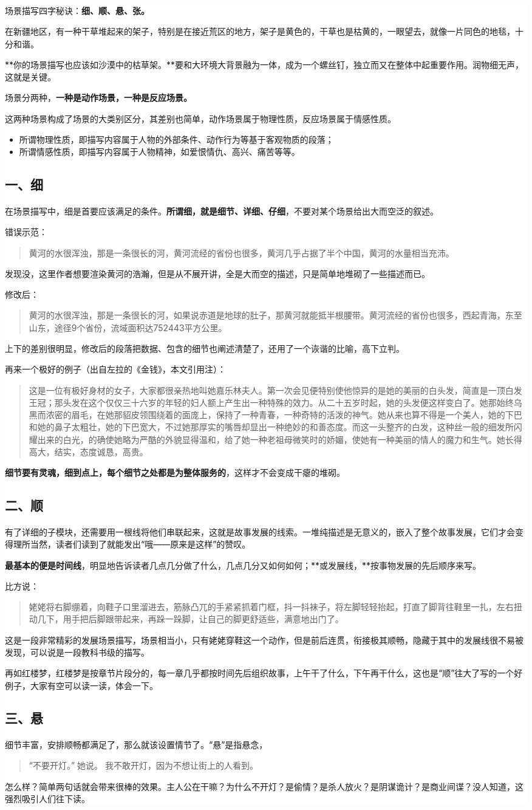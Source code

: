 场景描写四字秘诀：**细、顺、悬、张。**

在新疆地区，有一种干草堆起来的架子，特别是在接近荒区的地方，架子是黄色的，干草也是枯黄的，一眼望去，就像一片同色的地毯，十分和谐。

**你的场景描写也应该如沙漠中的枯草架。**要和大环境大背景融为一体，成为一个螺丝钉，独立而又在整体中起重要作用。润物细无声，这就是关键。

场景分两种，**一种是动作场景，一种是反应场景。**

这两种场景构成了场景的大类别区分，其差别也简单，动作场景属于物理性质，反应场景属于情感性质。

- 所谓物理性质，即描写内容属于人物的外部条件、动作行为等基于客观物质的段落；
- 所谓情感性质，即描写内容属于人物精神，如爱恨情仇、高兴、痛苦等等。

## 一、细

在场景描写中，细是首要应该满足的条件。**所谓细，就是细节、详细、仔细**，不要对某个场景给出大而空泛的叙述。

错误示范：

> 黄河的水很浑浊，那是一条很长的河，黄河流经的省份也很多，黄河几乎占据了半个中国，黄河的水量相当充沛。

发现没，这里作者想要渲染黄河的浩瀚，但是从不展开讲，全是大而空的描述，只是简单地堆砌了一些描述而已。

修改后：

> 黄河的水很浑浊，那是一条很长的河，如果说赤道是地球的肚子，那黄河就能抵半根腰带。黄河流经的省份也很多，西起青海，东至山东，途径9个省份，流域面积达752443平方公里。

上下的差别很明显，修改后的段落把数据、包含的细节也阐述清楚了，还用了一个诙谐的比喻，高下立判。

再来一个极好的例子（出自左拉的《金钱》，本文引用注）：

> 这是一位有极好身材的女子，大家都很亲热地叫她嘉乐林夫人。第一次会见便特别使他惊异的是她的美丽的白头发，简直是一顶白发王冠；那头发在这个仅仅三十六岁的年轻的妇人额上产生出一种特殊的效力。从二十五岁时起，她的头发便这样变白了。她那始终乌黑而浓密的眉毛，在她那貂皮领围绕着的面庞上，保持了一种青春，一种奇特的活泼的神气。她从来也算不得是一个美人，她的下巴和她的鼻子太粗壮，她的下巴宽大，不过她那厚实的嘴唇却显出一种绝妙的和善态度。而这一头整齐的白发，这种丝一般的细发所闪耀出来的白光，的确使她略为严酷的外貌显得温和，给了她一种老祖母微笑时的娇媚，使她有一种美丽的情人的魔力和生气。她长得高大，结实，态度诚恳，高贵。

**细节要有灵魂，细到点上，每个细节之处都是为整体服务的**，这样才不会变成干瘪的堆砌。

## 二、顺

有了详细的子模块，还需要用一根线将他们串联起来，这就是故事发展的线索。一堆纯描述是无意义的，嵌入了整个故事发展，它们才会变得理所当然，读者们读到了就能发出“哦——原来是这样”的赞叹。

**最基本的便是时间线**，明显地告诉读者几点几分做了什么，几点几分又如何如何；**或发展线，**按事物发展的先后顺序来写。

比方说：

> 姥姥将右脚绷着，向鞋子口里溜进去，筋脉凸兀的手紧紧抓着门框，抖一抖袜子，将左脚轻轻抬起，打直了脚背往鞋里一扎，左右扭动几下，用手把后脚跟带起来，再跺一跺脚，让自己的脚更舒适些，满意地出门了。

这是一段非常精彩的发展场景描写，场景相当小，只有姥姥穿鞋这一个动作，但是前后连贯，衔接极其顺畅，隐藏于其中的发展线很不易被发现，可以说是一段教科书级的描写。

再如红楼梦，红楼梦是按章节片段分的，每一章几乎都按时间先后组织故事，上午干了什么，下午再干什么，这也是“顺”往大了写的一个好例子，大家有空可以读一读，体会一下。

## 三、悬

细节丰富，安排顺畅都满足了，那么就该设置情节了。“悬”是指悬念，

> “不要开灯。” 她说。
> 我不敢开灯，因为不想让街上的人看到。

怎么样？简单两句话就会带来很棒的效果。主人公在干嘛？为什么不开灯？是偷情？是杀人放火？是阴谋诡计？是商业间谍？没人知道，这强烈吸引人们往下读。
